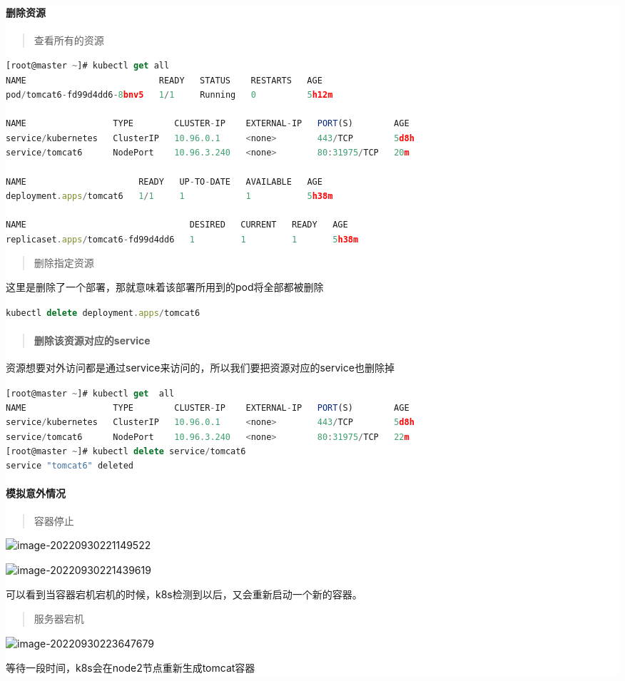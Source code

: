 #### 删除资源

> 查看所有的资源

```js
[root@master ~]# kubectl get all
NAME                          READY   STATUS    RESTARTS   AGE
pod/tomcat6-fd99d4dd6-8bnv5   1/1     Running   0          5h12m

NAME                 TYPE        CLUSTER-IP    EXTERNAL-IP   PORT(S)        AGE
service/kubernetes   ClusterIP   10.96.0.1     <none>        443/TCP        5d8h
service/tomcat6      NodePort    10.96.3.240   <none>        80:31975/TCP   20m

NAME                      READY   UP-TO-DATE   AVAILABLE   AGE
deployment.apps/tomcat6   1/1     1            1           5h38m

NAME                                DESIRED   CURRENT   READY   AGE
replicaset.apps/tomcat6-fd99d4dd6   1         1         1       5h38m

```

> 删除指定资源

这里是删除了一个部署，那就意味着该部署所用到的pod将全部都被删除

```js
kubectl delete deployment.apps/tomcat6
```

> #### 删除该资源对应的service

资源想要对外访问都是通过service来访问的，所以我们要把资源对应的service也删除掉

```js
[root@master ~]# kubectl get  all
NAME                 TYPE        CLUSTER-IP    EXTERNAL-IP   PORT(S)        AGE
service/kubernetes   ClusterIP   10.96.0.1     <none>        443/TCP        5d8h
service/tomcat6      NodePort    10.96.3.240   <none>        80:31975/TCP   22m
[root@master ~]# kubectl delete service/tomcat6
service "tomcat6" deleted
```

#### 模拟意外情况

> 容器停止

![image-20220930221149522](https://raw.githubusercontent.com/YuyanCai/imagebed/main/image-20220930221149522.png)

![image-20220930221439619](https://raw.githubusercontent.com/YuyanCai/imagebed/main/image-20220930221439619.png)

可以看到当容器宕机宕机的时候，k8s检测到以后，又会重新启动一个新的容器。

> 服务器宕机

![image-20220930223647679](https://raw.githubusercontent.com/YuyanCai/imagebed/main/image-20220930223647679.png)

等待一段时间，k8s会在node2节点重新生成tomcat容器
